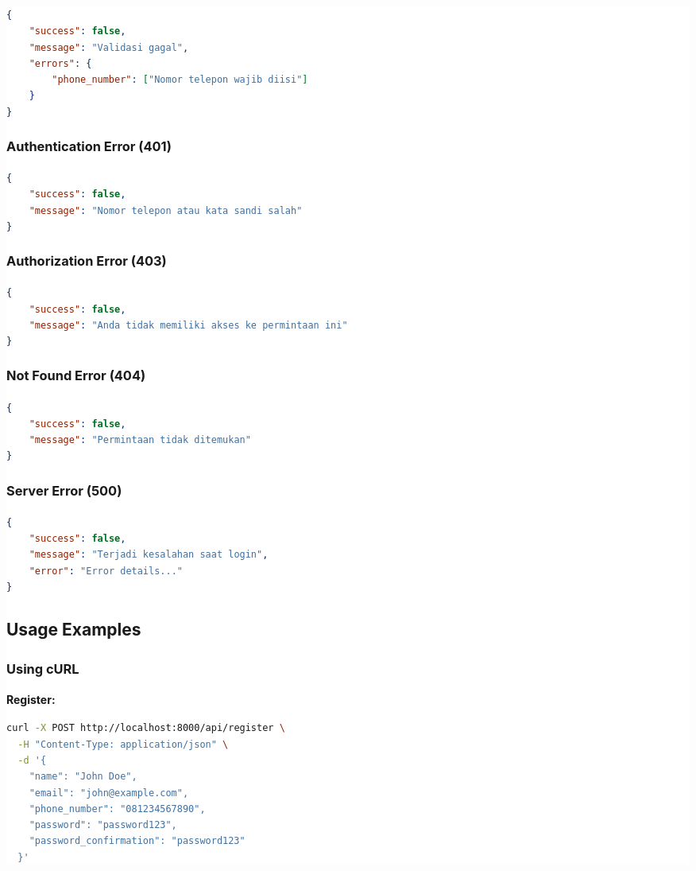 ```json
{
    "success": false,
    "message": "Validasi gagal",
    "errors": {
        "phone_number": ["Nomor telepon wajib diisi"]
    }
}
```

### Authentication Error (401)

```json
{
    "success": false,
    "message": "Nomor telepon atau kata sandi salah"
}
```

### Authorization Error (403)

```json
{
    "success": false,
    "message": "Anda tidak memiliki akses ke permintaan ini"
}
```

### Not Found Error (404)

```json
{
    "success": false,
    "message": "Permintaan tidak ditemukan"
}
```

### Server Error (500)

```json
{
    "success": false,
    "message": "Terjadi kesalahan saat login",
    "error": "Error details..."
}
```

## Usage Examples

### Using cURL

**Register:**

```bash
curl -X POST http://localhost:8000/api/register \
  -H "Content-Type: application/json" \
  -d '{
    "name": "John Doe",
    "email": "john@example.com",
    "phone_number": "081234567890",
    "password": "password123",
    "password_confirmation": "password123"
  }'
```

